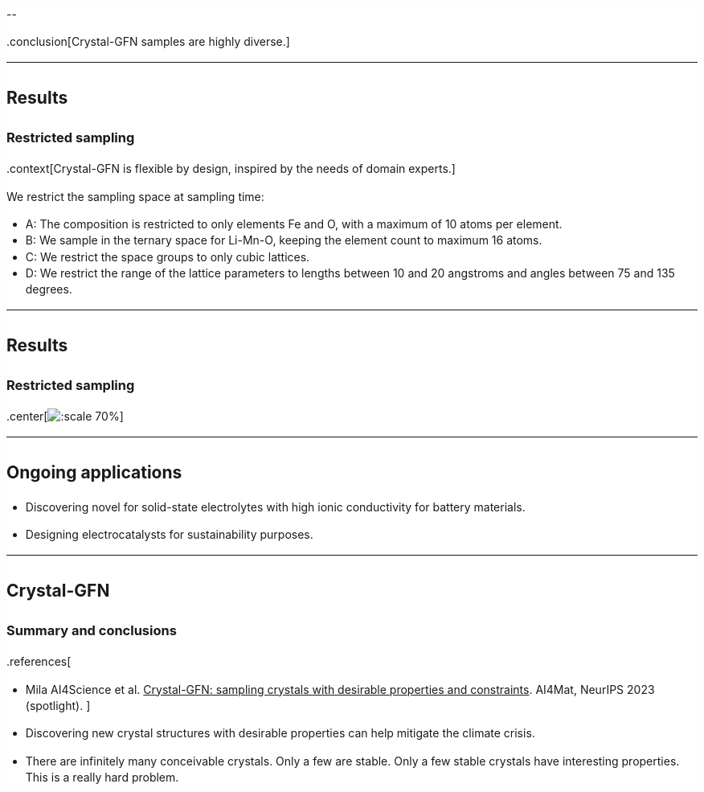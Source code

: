 --

.conclusion[Crystal-GFN samples are highly diverse.]

---

## Results
### Restricted sampling

.context[Crystal-GFN is flexible by design, inspired by the needs of domain experts.]

We restrict the sampling space at sampling time:

- A: The composition is restricted to only elements Fe and O, with a maximum of 10 atoms per element.
- B: We sample in the ternary space for Li-Mn-O, keeping the element count to maximum 16 atoms.
- C: We restrict the space groups to only cubic lattices.
- D: We restrict the range of the lattice parameters to lengths between 10 and 20 angstroms and angles between 75 and 135 degrees.

---

## Results
### Restricted sampling

.center[![:scale 70%](../../../assets/images/slides/crystals/distributions_restricted_sampling.png)]

---

## Ongoing applications

* Discovering novel for solid-state electrolytes with high ionic conductivity for battery materials. 

* Designing electrocatalysts for sustainability purposes.

---

## Crystal-GFN
### Summary and conclusions

.references[
* Mila AI4Science et al. [Crystal-GFN: sampling crystals with desirable properties and constraints](https://arxiv.org/abs/2310.04925). AI4Mat, NeurIPS 2023 (spotlight).
]

* Discovering new crystal structures with desirable properties can help mitigate the climate crisis.

* There are infinitely many conceivable crystals. Only a few are stable. Only a few stable crystals have interesting properties. This is a really hard problem.
